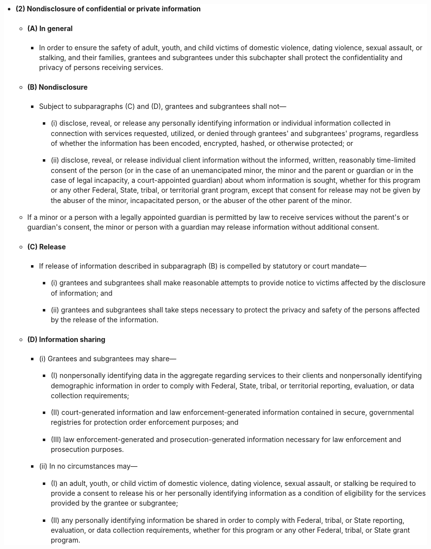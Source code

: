 * #### (2) Nondisclosure of confidential or private information
  * #### (A) In general
    * In order to ensure the safety of adult, youth, and child victims of domestic violence, dating violence, sexual assault, or stalking, and their families, grantees and subgrantees under this subchapter shall protect the confidentiality and privacy of persons receiving services.

  * #### (B) Nondisclosure
    * Subject to subparagraphs (C) and (D), grantees and subgrantees shall not—

      * (i) disclose, reveal, or release any personally identifying information or individual information collected in connection with services requested, utilized, or denied through grantees' and subgrantees' programs, regardless of whether the information has been encoded, encrypted, hashed, or otherwise protected; or

      * (ii) disclose, reveal, or release individual client information without the informed, written, reasonably time-limited consent of the person (or in the case of an unemancipated minor, the minor and the parent or guardian or in the case of legal incapacity, a court-appointed guardian) about whom information is sought, whether for this program or any other Federal, State, tribal, or territorial grant program, except that consent for release may not be given by the abuser of the minor, incapacitated person, or the abuser of the other parent of the minor.


  * If a minor or a person with a legally appointed guardian is permitted by law to receive services without the parent's or guardian's consent, the minor or person with a guardian may release information without additional consent.

  * #### (C) Release
    * If release of information described in subparagraph (B) is compelled by statutory or court mandate—

      * (i) grantees and subgrantees shall make reasonable attempts to provide notice to victims affected by the disclosure of information; and

      * (ii) grantees and subgrantees shall take steps necessary to protect the privacy and safety of the persons affected by the release of the information.

  * #### (D) Information sharing
    * (i) Grantees and subgrantees may share—

      * (I) nonpersonally identifying data in the aggregate regarding services to their clients and nonpersonally identifying demographic information in order to comply with Federal, State, tribal, or territorial reporting, evaluation, or data collection requirements;

      * (II) court-generated information and law enforcement-generated information contained in secure, governmental registries for protection order enforcement purposes; and

      * (III) law enforcement-generated and prosecution-generated information necessary for law enforcement and prosecution purposes.


    * (ii) In no circumstances may—

      * (I) an adult, youth, or child victim of domestic violence, dating violence, sexual assault, or stalking be required to provide a consent to release his or her personally identifying information as a condition of eligibility for the services provided by the grantee or subgrantee;

      * (II) any personally identifying information be shared in order to comply with Federal, tribal, or State reporting, evaluation, or data collection requirements, whether for this program or any other Federal, tribal, or State grant program.
